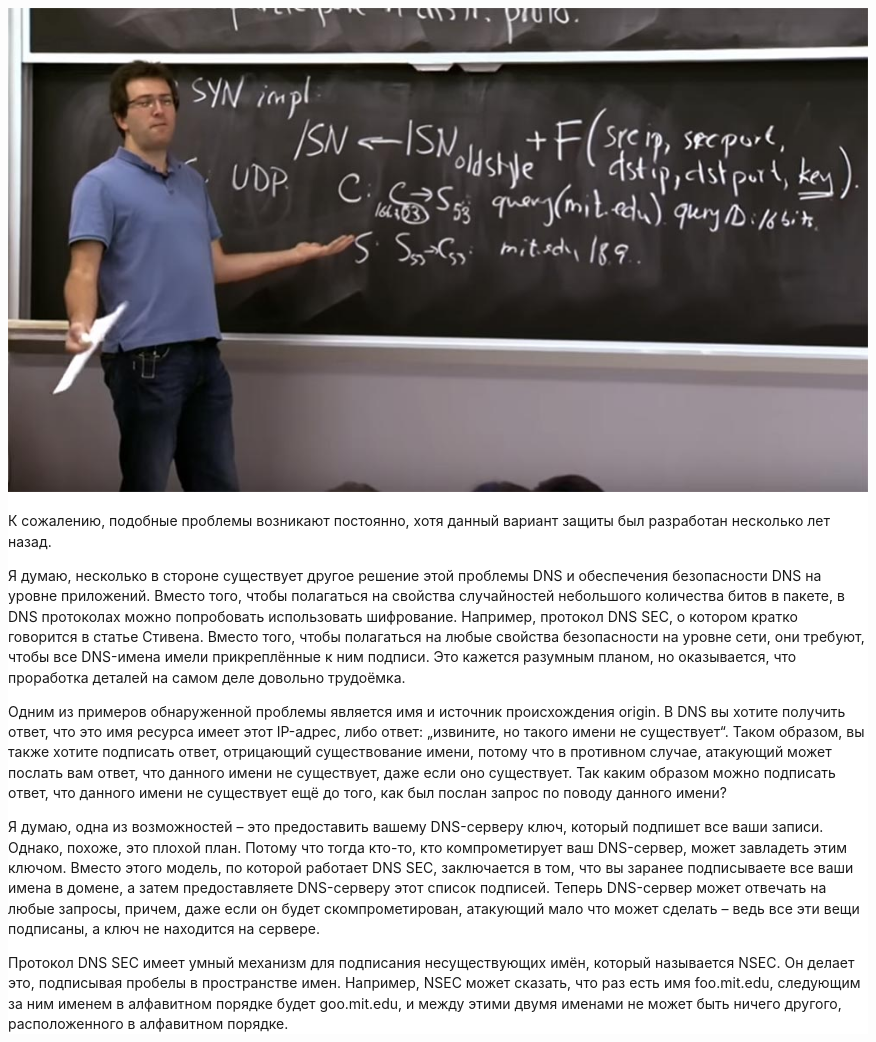 ![](../../_resources/1b25b5b9c5304ea3b62d6b2713579cac.jpeg)

К сожалению, подобные проблемы возникают постоянно, хотя данный вариант защиты был разработан несколько лет назад.

Я думаю, несколько в стороне существует другое решение этой проблемы DNS и обеспечения безопасности DNS на уровне приложений. Вместо того, чтобы полагаться на свойства случайностей небольшого количества битов в пакете, в DNS протоколах можно попробовать использовать шифрование. Например, протокол DNS SEC, о котором кратко говорится в статье Стивена. Вместо того, чтобы полагаться на любые свойства безопасности на уровне сети, они требуют, чтобы все DNS-имена имели прикреплённые к ним подписи. Это кажется разумным планом, но оказывается, что проработка деталей на самом деле довольно трудоёмка.

Одним из примеров обнаруженной проблемы является имя и источник происхождения origin. В DNS вы хотите получить ответ, что это имя ресурса имеет этот IP-адрес, либо ответ: „извините, но такого имени не существует“. Таком образом, вы также хотите подписать ответ, отрицающий существование имени, потому что в противном случае, атакующий может послать вам ответ, что данного имени не существует, даже если оно существует. Так каким образом можно подписать ответ, что данного имени не существует ещё до того, как был послан запрос по поводу данного имени?

Я думаю, одна из возможностей – это предоставить вашему DNS-серверу ключ, который подпишет все ваши записи. Однако, похоже, это плохой план. Потому что тогда кто-то, кто компрометирует ваш DNS-сервер, может завладеть этим ключом. Вместо этого модель, по которой работает DNS SEC, заключается в том, что вы заранее подписываете все ваши имена в домене, а затем предоставляете DNS-серверу этот список подписей. Теперь DNS-сервер может отвечать на любые запросы, причем, даже если он будет скомпрометирован, атакующий мало что может сделать – ведь все эти вещи подписаны, а ключ не находится на сервере.

Протокол DNS SEC имеет умный механизм для подписания несуществующих имён, который называется NSEC. Он делает это, подписывая пробелы в пространстве имен. Например, NSEC может сказать, что раз есть имя foo.mit.edu, следующим за ним именем в алфавитном порядке будет goo.mit.edu, и между этими двумя именами не может быть ничего другого, расположенного в алфавитном порядке.
